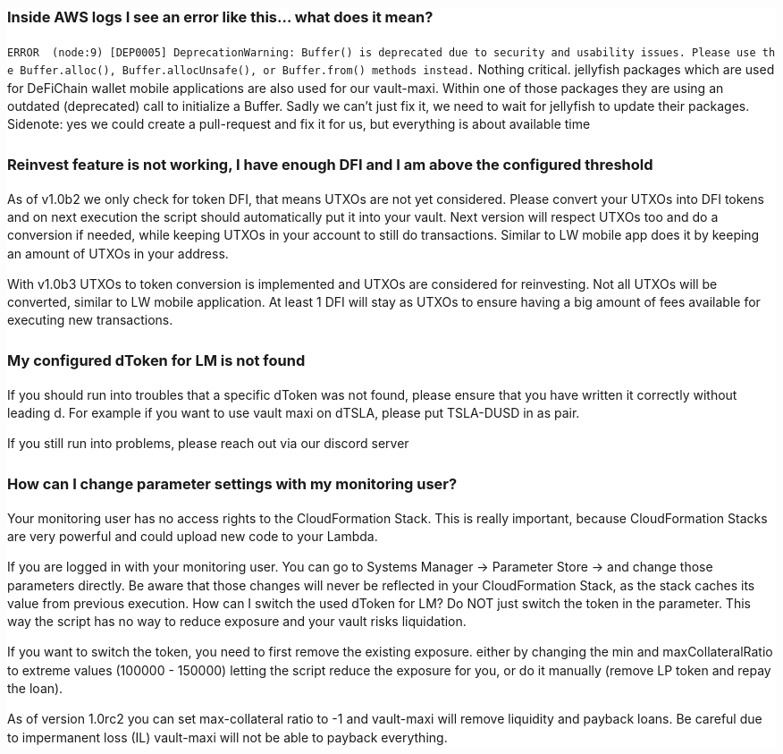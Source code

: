 ### Inside AWS logs I see an error like this… what does it mean?
`ERROR	(node:9) [DEP0005] DeprecationWarning: Buffer() is deprecated due to security and usability issues. Please use the Buffer.alloc(), Buffer.allocUnsafe(), or Buffer.from() methods instead.`
Nothing critical. jellyfish packages which are used for DeFiChain wallet mobile applications are also used for our vault-maxi. Within one of those packages they are using an outdated (deprecated) call to initialize a Buffer. Sadly we can’t just fix it, we need to wait for jellyfish to update their packages.
Sidenote: yes we could create a pull-request and fix it for us, but everything is about available time

### Reinvest feature is not working, I have enough DFI and I am above the configured threshold
As of v1.0b2 we only check for token DFI, that means UTXOs are not yet considered. Please convert your UTXOs into DFI tokens and on next execution the script should automatically put it into your vault.
Next version will respect UTXOs too and do a conversion if needed, while keeping UTXOs in your account to still do transactions. Similar to LW mobile app does it by keeping an amount of UTXOs in your address.

With v1.0b3 UTXOs to token conversion is implemented and UTXOs are considered for reinvesting. Not all UTXOs will be converted, similar to LW mobile application. At least 1 DFI will stay as UTXOs to ensure having a big amount of fees available for executing new transactions.

### My configured dToken for LM is not found
If you should run into troubles that a specific dToken was not found, please ensure that you have written it correctly without leading d. For example if you want to use vault maxi on dTSLA, please put TSLA-DUSD in as pair.


If you still run into problems, please reach out via our discord server

### How can I change parameter settings with my monitoring user?
Your monitoring user has no access rights to the CloudFormation Stack. This is really important, because CloudFormation Stacks are very powerful and could upload new code to your Lambda.

If you are logged in with your monitoring user. You can go to Systems Manager → Parameter Store → and change those parameters directly. Be aware that those changes will never be reflected in your CloudFormation Stack, as the stack caches its value from previous execution.
How can I switch the used dToken for LM?
Do NOT just switch the token in the parameter. This way the script has no way to reduce exposure and your vault risks liquidation.

If you want to switch the token, you need to first remove the existing exposure. either by changing the min and maxCollateralRatio to extreme values (100000 - 150000) letting the script reduce the exposure for you, or do it manually (remove LP token and repay the loan).

As of version 1.0rc2 you can set max-collateral ratio to -1 and vault-maxi will remove liquidity and payback loans. Be careful due to impermanent loss (IL) vault-maxi will not be able to payback everything.

